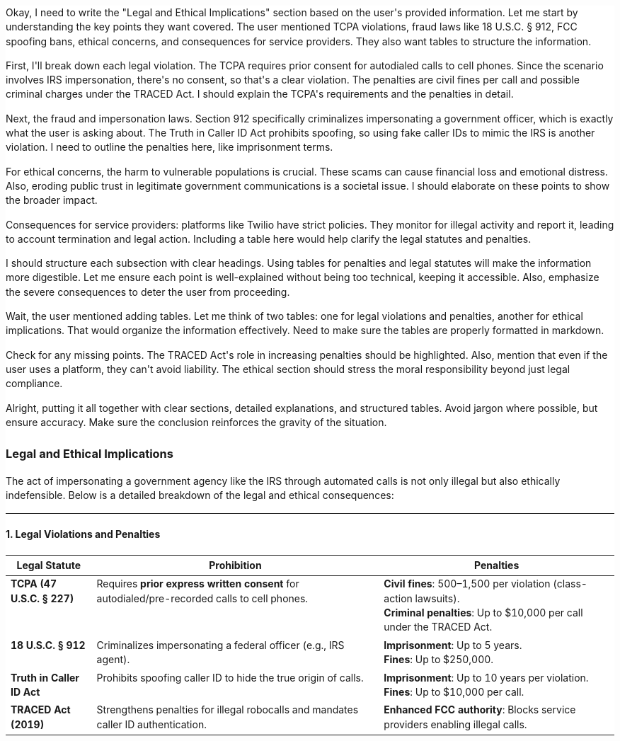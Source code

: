 
Okay, I need to write the "Legal and Ethical Implications" section based on the user's provided information. Let me start by understanding the key points they want covered. The user mentioned TCPA violations, fraud laws like 18 U.S.C. § 912, FCC spoofing bans, ethical concerns, and consequences for service providers. They also want tables to structure the information.

First, I'll break down each legal violation. The TCPA requires prior consent for autodialed calls to cell phones. Since the scenario involves IRS impersonation, there's no consent, so that's a clear violation. The penalties are civil fines per call and possible criminal charges under the TRACED Act. I should explain the TCPA's requirements and the penalties in detail.

Next, the fraud and impersonation laws. Section 912 specifically criminalizes impersonating a government officer, which is exactly what the user is asking about. The Truth in Caller ID Act prohibits spoofing, so using fake caller IDs to mimic the IRS is another violation. I need to outline the penalties here, like imprisonment terms.

For ethical concerns, the harm to vulnerable populations is crucial. These scams can cause financial loss and emotional distress. Also, eroding public trust in legitimate government communications is a societal issue. I should elaborate on these points to show the broader impact.

Consequences for service providers: platforms like Twilio have strict policies. They monitor for illegal activity and report it, leading to account termination and legal action. Including a table here would help clarify the legal statutes and penalties.

I should structure each subsection with clear headings. Using tables for penalties and legal statutes will make the information more digestible. Let me ensure each point is well-explained without being too technical, keeping it accessible. Also, emphasize the severe consequences to deter the user from proceeding.

Wait, the user mentioned adding tables. Let me think of two tables: one for legal violations and penalties, another for ethical implications. That would organize the information effectively. Need to make sure the tables are properly formatted in markdown.

Check for any missing points. The TRACED Act's role in increasing penalties should be highlighted. Also, mention that even if the user uses a platform, they can't avoid liability. The ethical section should stress the moral responsibility beyond just legal compliance.

Alright, putting it all together with clear sections, detailed explanations, and structured tables. Avoid jargon where possible, but ensure accuracy. Make sure the conclusion reinforces the gravity of the situation.
</think>

### Legal and Ethical Implications  

The act of impersonating a government agency like the IRS through automated calls is not only illegal but also ethically indefensible. Below is a detailed breakdown of the legal and ethical consequences:  

---

#### **1. Legal Violations and Penalties**  

| **Legal Statute**               | **Prohibition**                                                                 | **Penalties**                                                                 |  
|---------------------------------|---------------------------------------------------------------------------------|-------------------------------------------------------------------------------|  
| **TCPA (47 U.S.C. § 227)**       | Requires **prior express written consent** for autodialed/pre-recorded calls to cell phones. | **Civil fines**: $500–$1,500 per violation (class-action lawsuits).<br>**Criminal penalties**: Up to $10,000 per call under the TRACED Act. |  
| **18 U.S.C. § 912**             | Criminalizes impersonating a federal officer (e.g., IRS agent).                 | **Imprisonment**: Up to 5 years.<br>**Fines**: Up to $250,000.               |  
| **Truth in Caller ID Act**      | Prohibits spoofing caller ID to hide the true origin of calls.                  | **Imprisonment**: Up to 10 years per violation.<br>**Fines**: Up to $10,000 per call. |  
| **TRACED Act (2019)**           | Strengthens penalties for illegal robocalls and mandates caller ID authentication. | **Enhanced FCC authority**: Blocks service providers enabling illegal calls. |  
